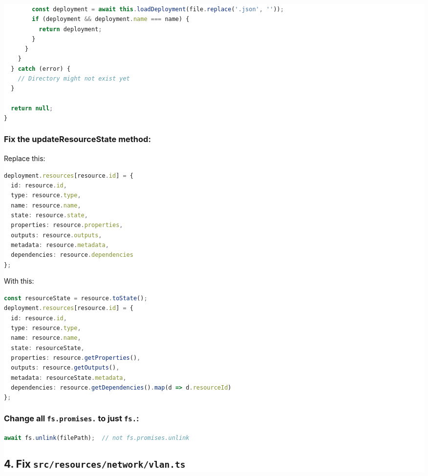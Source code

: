 ```typescript
        const deployment = await this.loadDeployment(file.replace('.json', ''));
        if (deployment && deployment.name === name) {
          return deployment;
        }
      }
    }
  } catch (error) {
    // Directory might not exist yet
  }
  
  return null;
}
```

### Fix the updateResourceState method:

Replace this:
```typescript
deployment.resources[resource.id] = {
  id: resource.id,
  type: resource.type,
  name: resource.name,
  state: resource.state,
  properties: resource.properties,
  outputs: resource.outputs,
  metadata: resource.metadata,
  dependencies: resource.dependencies
};
```

With this:
```typescript
const resourceState = resource.toState();
deployment.resources[resource.id] = {
  id: resource.id,
  type: resource.type,
  name: resource.name,
  state: resourceState,
  properties: resource.getProperties(),
  outputs: resource.getOutputs(),
  metadata: resourceState.metadata,
  dependencies: resource.getDependencies().map(d => d.resourceId)
};
```

### Change all `fs.promises.` to just `fs.`:

```typescript
await fs.unlink(filePath);  // not fs.promises.unlink
```

## 4. Fix `src/resources/network/vlan.ts`
